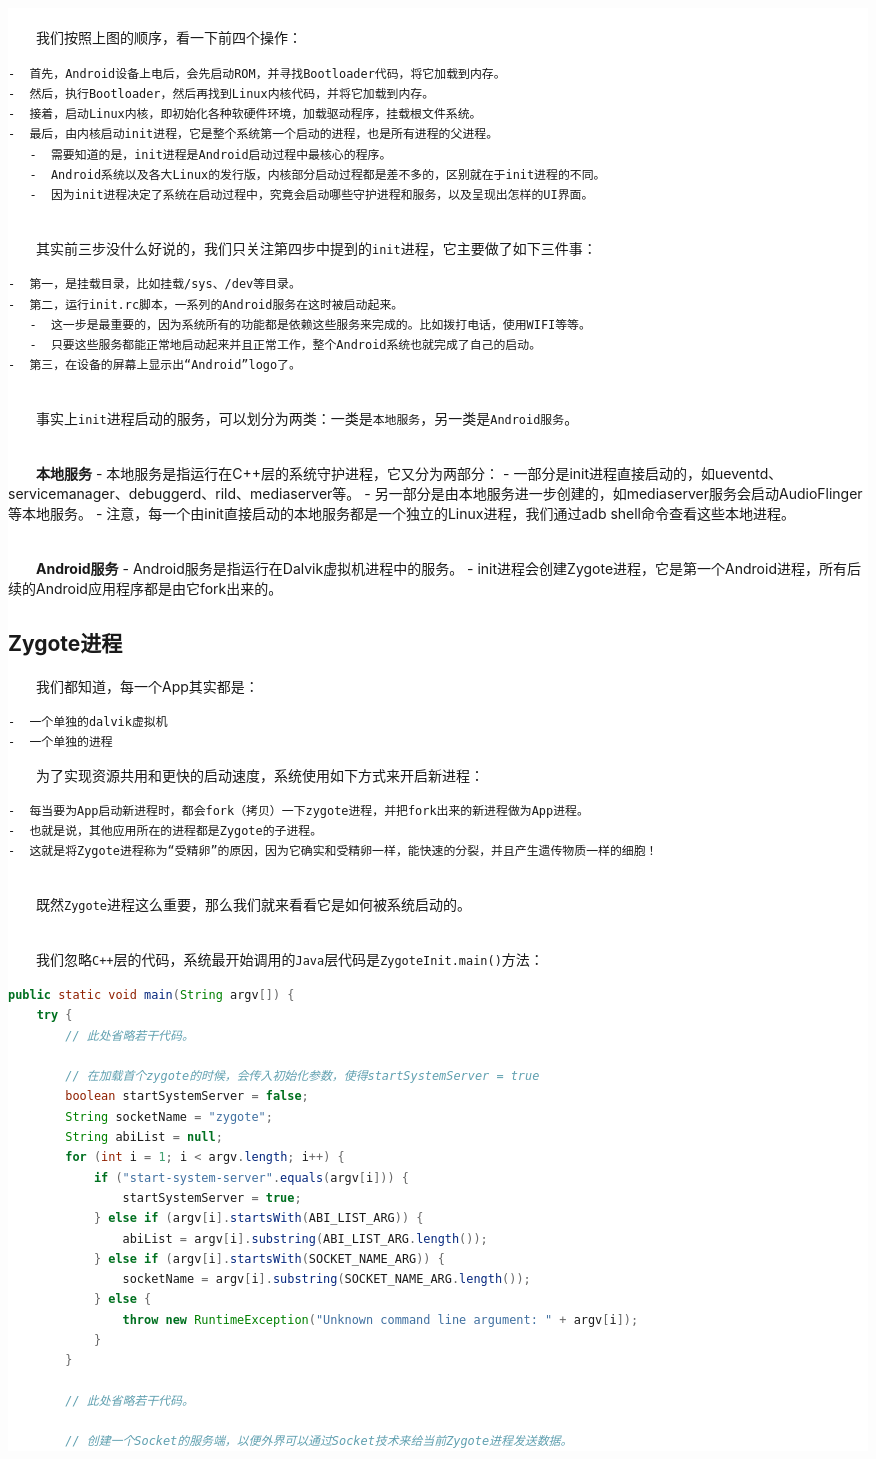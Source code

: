 <br>　　我们按照上图的顺序，看一下前四个操作：

    -  首先，Android设备上电后，会先启动ROM，并寻找Bootloader代码，将它加载到内存。
    -  然后，执行Bootloader，然后再找到Linux内核代码，并将它加载到内存。
    -  接着，启动Linux内核，即初始化各种软硬件环境，加载驱动程序，挂载根文件系统。
    -  最后，由内核启动init进程，它是整个系统第一个启动的进程，也是所有进程的父进程。
       -  需要知道的是，init进程是Android启动过程中最核心的程序。
       -  Android系统以及各大Linux的发行版，内核部分启动过程都是差不多的，区别就在于init进程的不同。
       -  因为init进程决定了系统在启动过程中，究竟会启动哪些守护进程和服务，以及呈现出怎样的UI界面。

<br>　　其实前三步没什么好说的，我们只关注第四步中提到的`init`进程，它主要做了如下三件事：

    -  第一，是挂载目录，比如挂载/sys、/dev等目录。
    -  第二，运行init.rc脚本，一系列的Android服务在这时被启动起来。
       -  这一步是最重要的，因为系统所有的功能都是依赖这些服务来完成的。比如拨打电话，使用WIFI等等。
       -  只要这些服务都能正常地启动起来并且正常工作，整个Android系统也就完成了自己的启动。
    -  第三，在设备的屏幕上显示出“Android”logo了。

<br>　　事实上`init`进程启动的服务，可以划分为两类：一类是`本地服务`，另一类是`Android服务`。

<br>　　**本地服务**
    -  本地服务是指运行在C++层的系统守护进程，它又分为两部分：
       -  一部分是init进程直接启动的，如ueventd、servicemanager、debuggerd、rild、mediaserver等。
       -  另一部分是由本地服务进一步创建的，如mediaserver服务会启动AudioFlinger等本地服务。
    -  注意，每一个由init直接启动的本地服务都是一个独立的Linux进程，我们通过adb shell命令查看这些本地进程。

<br>　　**Android服务**
    -  Android服务是指运行在Dalvik虚拟机进程中的服务。
    -  init进程会创建Zygote进程，它是第一个Android进程，所有后续的Android应用程序都是由它fork出来的。

## Zygote进程 ##
　　我们都知道，每一个App其实都是：

    -  一个单独的dalvik虚拟机
    -  一个单独的进程
　　为了实现资源共用和更快的启动速度，系统使用如下方式来开启新进程：

    -  每当要为App启动新进程时，都会fork（拷贝）一下zygote进程，并把fork出来的新进程做为App进程。
    -  也就是说，其他应用所在的进程都是Zygote的子进程。
    -  这就是将Zygote进程称为“受精卵”的原因，因为它确实和受精卵一样，能快速的分裂，并且产生遗传物质一样的细胞！

<br>　　既然`Zygote`进程这么重要，那么我们就来看看它是如何被系统启动的。

<br>　　我们忽略`C++`层的代码，系统最开始调用的`Java`层代码是`ZygoteInit.main()`方法：
``` java
public static void main(String argv[]) {
    try {
        // 此处省略若干代码。

        // 在加载首个zygote的时候，会传入初始化参数，使得startSystemServer = true
        boolean startSystemServer = false;
        String socketName = "zygote";
        String abiList = null;
        for (int i = 1; i < argv.length; i++) {
            if ("start-system-server".equals(argv[i])) {
                startSystemServer = true;
            } else if (argv[i].startsWith(ABI_LIST_ARG)) {
                abiList = argv[i].substring(ABI_LIST_ARG.length());
            } else if (argv[i].startsWith(SOCKET_NAME_ARG)) {
                socketName = argv[i].substring(SOCKET_NAME_ARG.length());
            } else {
                throw new RuntimeException("Unknown command line argument: " + argv[i]);
            }
        }

        // 此处省略若干代码。

        // 创建一个Socket的服务端，以便外界可以通过Socket技术来给当前Zygote进程发送数据。
```